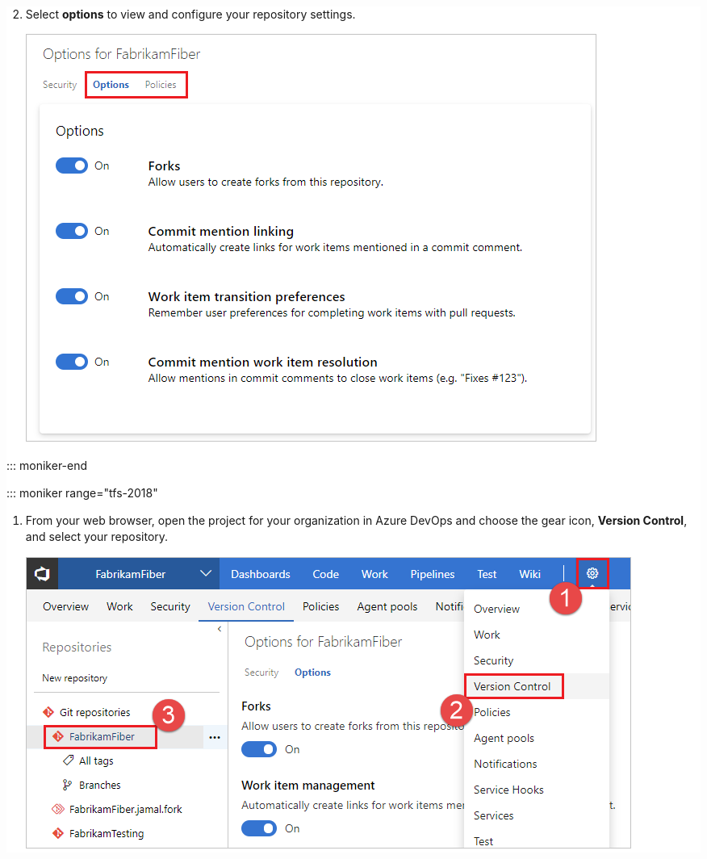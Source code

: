 2. Select **options** to view and configure your repository settings.

   ![The options UI](media/repository-settings/repository-settings.png)

::: moniker-end

::: moniker range="tfs-2018"

1. From your web browser, open the project for your organization in Azure DevOps and choose the gear icon, **Version Control**, and select your repository.

   ![Project settings for your repository](media/repository-settings/project-repository-settings-prev-nav.png)
